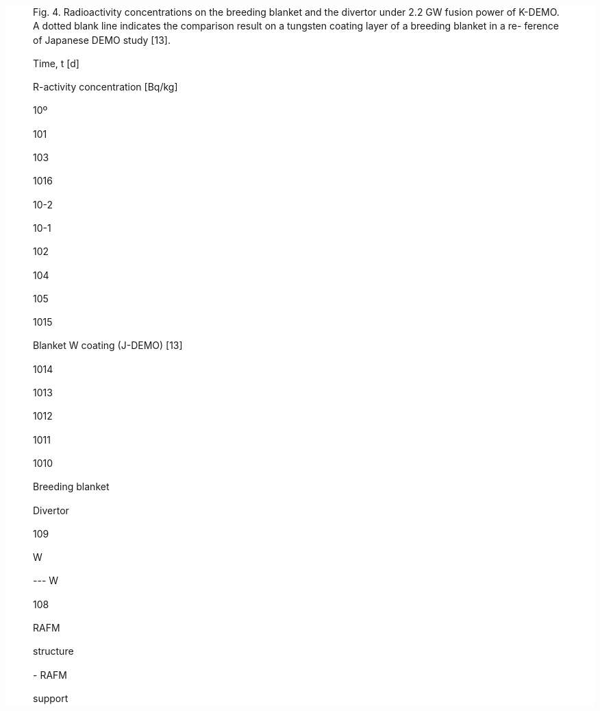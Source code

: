 






<figure>
<figcaption>Fig. 4. Radioactivity concentrations on the breeding blanket and the divertor under 2.2 GW fusion power of K-DEMO. A dotted blank line indicates the comparison result on a tungsten coating layer of a breeding blanket in a re- ference of Japanese DEMO study [13].</figcaption>

Time, t [d]

R-activity concentration [Bq/kg]

10º

101

103

1016

10-2

10-1

102

104

105

1015

Blanket W coating (J-DEMO) [13]

1014

1013

1012

1011

1010

Breeding blanket

Divertor

109

W

--- W

108

RAFM

structure

\- RAFM

support
